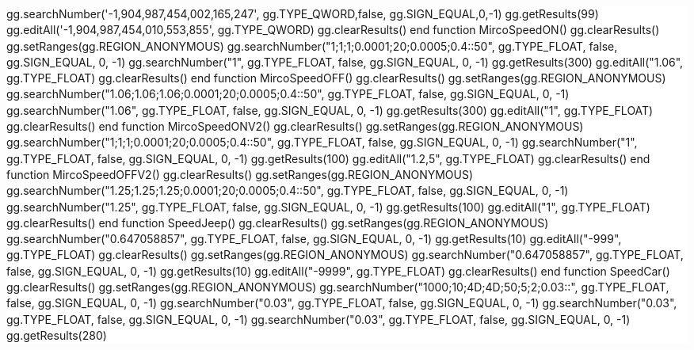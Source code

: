 gg.searchNumber('-1,904,987,454,002,165,247', gg.TYPE_QWORD,false, gg.SIGN_EQUAL,0,-1)
gg.getResults(99)
gg.editAll('-1,904,987,454,010,553,855', gg.TYPE_QWORD)
gg.clearResults()
end
function MircoSpeedON()
gg.clearResults()
gg.setRanges(gg.REGION_ANONYMOUS)
gg.searchNumber("1;1;1;0.0001;20;0.0005;0.4::50", gg.TYPE_FLOAT, false, gg.SIGN_EQUAL, 0, -1)
gg.searchNumber("1", gg.TYPE_FLOAT, false, gg.SIGN_EQUAL, 0, -1)
gg.getResults(300)
gg.editAll("1.06", gg.TYPE_FLOAT)
gg.clearResults()
end
function MircoSpeedOFF()
gg.clearResults()
gg.setRanges(gg.REGION_ANONYMOUS)
gg.searchNumber("1.06;1.06;1.06;0.0001;20;0.0005;0.4::50", gg.TYPE_FLOAT, false, gg.SIGN_EQUAL, 0, -1)
gg.searchNumber("1.06", gg.TYPE_FLOAT, false, gg.SIGN_EQUAL, 0, -1)
gg.getResults(300)
gg.editAll("1", gg.TYPE_FLOAT)
gg.clearResults()
end
function MircoSpeedONV2()
gg.clearResults() 
  gg.setRanges(gg.REGION_ANONYMOUS) 
  gg.searchNumber("1;1;1;0.0001;20;0.0005;0.4::50", gg.TYPE_FLOAT, false, gg.SIGN_EQUAL, 0, -1) 
  gg.searchNumber("1", gg.TYPE_FLOAT, false, gg.SIGN_EQUAL, 0, -1) 
  gg.getResults(100) 
  gg.editAll("1.2,5", gg.TYPE_FLOAT) 
  gg.clearResults() 
end
function MircoSpeedOFFV2()
gg.clearResults() 
gg.setRanges(gg.REGION_ANONYMOUS) 
gg.searchNumber("1.25;1.25;1.25;0.0001;20;0.0005;0.4::50", gg.TYPE_FLOAT, false, gg.SIGN_EQUAL, 0, -1) 
gg.searchNumber("1.25", gg.TYPE_FLOAT, false, gg.SIGN_EQUAL, 0, -1) 
gg.getResults(100) 
gg.editAll("1", gg.TYPE_FLOAT) 
gg.clearResults() 
end
function SpeedJeep()
gg.clearResults()
gg.setRanges(gg.REGION_ANONYMOUS)
gg.searchNumber("0.647058857", gg.TYPE_FLOAT, false, gg.SIGN_EQUAL, 0, -1)
gg.getResults(10)
gg.editAll("-999", gg.TYPE_FLOAT)
gg.clearResults()
gg.setRanges(gg.REGION_ANONYMOUS)
gg.searchNumber("0.647058857", gg.TYPE_FLOAT, false, gg.SIGN_EQUAL, 0, -1)
gg.getResults(10)
gg.editAll("-9999", gg.TYPE_FLOAT)
gg.clearResults()
end
function SpeedCar()
gg.clearResults()
gg.setRanges(gg.REGION_ANONYMOUS)
gg.searchNumber("1000;10;4D;4D;50;5;2;0.03::", gg.TYPE_FLOAT, false, gg.SIGN_EQUAL, 0, -1)
gg.searchNumber("0.03", gg.TYPE_FLOAT, false, gg.SIGN_EQUAL, 0, -1)
gg.searchNumber("0.03", gg.TYPE_FLOAT, false, gg.SIGN_EQUAL, 0, -1)
gg.searchNumber("0.03", gg.TYPE_FLOAT, false, gg.SIGN_EQUAL, 0, -1)
gg.getResults(280)